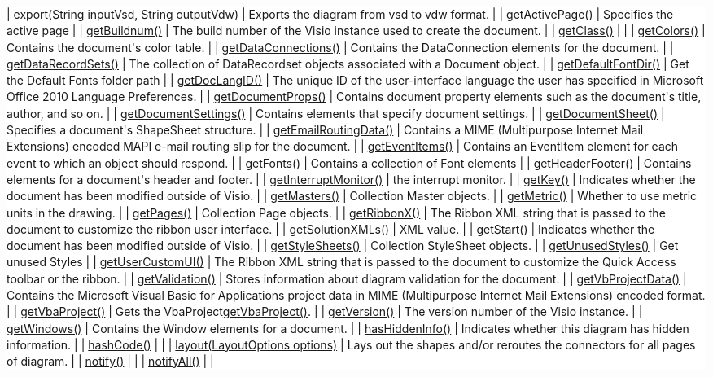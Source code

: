 | [export(String inputVsd, String outputVdw)](#export-java.lang.String-java.lang.String-) | Exports the diagram from vsd to vdw format. |
| [getActivePage()](#getActivePage--) | Specifies the active page |
| [getBuildnum()](#getBuildnum--) | The build number of the Visio instance used to create the document. |
| [getClass()](#getClass--) |  |
| [getColors()](#getColors--) | Contains the document's color table. |
| [getDataConnections()](#getDataConnections--) | Contains the DataConnection elements for the document. |
| [getDataRecordSets()](#getDataRecordSets--) | The collection of DataRecordset objects associated with a Document object. |
| [getDefaultFontDir()](#getDefaultFontDir--) | Get the Default Fonts folder path |
| [getDocLangID()](#getDocLangID--) | The unique ID of the user-interface language the user has specified in Microsoft Office 2010 Language Preferences. |
| [getDocumentProps()](#getDocumentProps--) | Contains document property elements such as the document's title, author, and so on. |
| [getDocumentSettings()](#getDocumentSettings--) | Contains elements that specify document settings. |
| [getDocumentSheet()](#getDocumentSheet--) | Specifies a document's ShapeSheet structure. |
| [getEmailRoutingData()](#getEmailRoutingData--) | Contains a MIME (Multipurpose Internet Mail Extensions) encoded MAPI e-mail routing slip for the document. |
| [getEventItems()](#getEventItems--) | Contains an EventItem element for each event to which an object should respond. |
| [getFonts()](#getFonts--) | Contains a collection of Font elements |
| [getHeaderFooter()](#getHeaderFooter--) | Contains elements for a document's header and footer. |
| [getInterruptMonitor()](#getInterruptMonitor--) | the interrupt monitor. |
| [getKey()](#getKey--) | Indicates whether the document has been modified outside of Visio. |
| [getMasters()](#getMasters--) | Collection Master objects. |
| [getMetric()](#getMetric--) | Whether to use metric units in the drawing. |
| [getPages()](#getPages--) | Collection Page objects. |
| [getRibbonX()](#getRibbonX--) | The Ribbon XML string that is passed to the document to customize the ribbon user interface. |
| [getSolutionXMLs()](#getSolutionXMLs--) | XML value. |
| [getStart()](#getStart--) | Indicates whether the document has been modified outside of Visio. |
| [getStyleSheets()](#getStyleSheets--) | Collection StyleSheet objects. |
| [getUnusedStyles()](#getUnusedStyles--) | Get unused Styles |
| [getUserCustomUI()](#getUserCustomUI--) | The Ribbon XML string that is passed to the document to customize the Quick Access toolbar or the ribbon. |
| [getValidation()](#getValidation--) | Stores information about diagram validation for the document. |
| [getVbProjectData()](#getVbProjectData--) | Contains the Microsoft Visual Basic for Applications project data in MIME (Multipurpose Internet Mail Extensions) encoded format. |
| [getVbaProject()](#getVbaProject--) | Gets the VbaProject[getVbaProject()](../../com.aspose.diagram/diagram\#getVbaProject--). |
| [getVersion()](#getVersion--) | The version number of the Visio instance. |
| [getWindows()](#getWindows--) | Contains the Window elements for a document. |
| [hasHiddenInfo()](#hasHiddenInfo--) | Indicates whether this diagram has hidden information. |
| [hashCode()](#hashCode--) |  |
| [layout(LayoutOptions options)](#layout-com.aspose.diagram.LayoutOptions-) | Lays out the shapes and/or reroutes the connectors for all pages of diagram. |
| [notify()](#notify--) |  |
| [notifyAll()](#notifyAll--) |  |